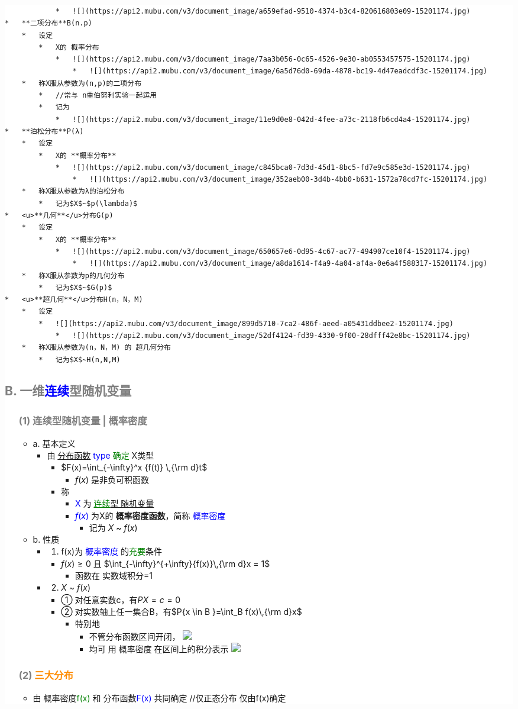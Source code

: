                 *   ![](https://api2.mubu.com/v3/document_image/a659efad-9510-4374-b3c4-820616803e09-15201174.jpg)
    *   **二项分布**B(n.p)
        *   设定
            *   X的 概率分布
                *   ![](https://api2.mubu.com/v3/document_image/7aa3b056-0c65-4526-9e30-ab0553457575-15201174.jpg)
                    *   ![](https://api2.mubu.com/v3/document_image/6a5d76d0-69da-4878-bc19-4d47eadcdf3c-15201174.jpg)
        *   称X服从参数为(n,p)的二项分布
            *   //常与 n重伯努利实验一起运用
            *   记为
                *   ![](https://api2.mubu.com/v3/document_image/11e9d0e8-042d-4fee-a73c-2118fb6cd4a4-15201174.jpg)
    *   **泊松分布**P(λ)
        *   设定
            *   X的 **概率分布**
                *   ![](https://api2.mubu.com/v3/document_image/c845bca0-7d3d-45d1-8bc5-fd7e9c585e3d-15201174.jpg)
                    *   ![](https://api2.mubu.com/v3/document_image/352aeb00-3d4b-4bb0-b631-1572a78cd7fc-15201174.jpg)
        *   称X服从参数为λ的泊松分布
            *   记为$X$~$p(\lambda)$
    *   <u>**几何**</u>分布G(p)
        *   设定
            *   X的 **概率分布**
                *   ![](https://api2.mubu.com/v3/document_image/650657e6-0d95-4c67-ac77-494907ce10f4-15201174.jpg)
                    *   ![](https://api2.mubu.com/v3/document_image/a8da1614-f4a9-4a04-af4a-0e6a4f588317-15201174.jpg)
        *   称X服从参数为p的几何分布
            *   记为$X$~$G(p)$
    *   <u>**超几何**</u>分布H(n，N，M)
        *   设定
            *   ![](https://api2.mubu.com/v3/document_image/899d5710-7ca2-486f-aeed-a05431ddbee2-15201174.jpg)
                *   ![](https://api2.mubu.com/v3/document_image/52df4124-fd39-4330-9f00-28dfff42e8bc-15201174.jpg)
        *   称X服从参数为(n，N，M) 的 超几何分布
            *   记为$X$~H(n,N,M)

</ul>

## <span style="color: gray;">B. 一维<span style="color:blue;">连续</span>型随机变量

<ul>

### <span style="color: gray;">(1) 连续型随机变量 | 概率密度
*   a. 基本定义
    *   由 <u>分布函数</u> <span style="color:blue;">type</span> <span style="color:green;">确定</span> X类型
        *   $F(x)=\int_{-\infty}^x {f(t)} \,{\rm d}t$
            *   $f(x)$ 是非负可积函数
        *   称
            *   <span style="color:blue;">X </span>为 <span style="color:green;"><u>连续</u></span><u>型 随机变量</u>
            *   <span style="color:blue;">$f(x)$</span> 为X的 **概率密度函数**，简称 <span style="color:blue;">概率密度</span>
                *   记为 $X$ ~ $f(x)$
*   b. 性质
    *   1) f(x)为 <span style="color:blue;">概率密度</span> 的<span style="color:green;">充要</span>条件
        *   $f(x) \ge 0$ 且 $\int_{-\infty}^{+\infty}{f(x)}\,{\rm d}x = 1$
            *   函数在 实数域积分=1
    *   2) $X$ ~ $f(x)$
        *   ① 对任意实数c，有$P{X=c}=0$
        *   ② 对实数轴上任一集合B，有$P{x \in B }=\int_B f(x)\,{\rm d}x$
            *   特别地
                *   不管分布函数区间开闭， ![](https://api2.mubu.com/v3/document_image/64d435f3-e72e-48e8-aa48-dd832a4460e7-15201174.jpg)
                *   均可 用 概率密度 在区间上的积分表示 ![](https://api2.mubu.com/v3/document_image/34ef9683-b1f9-46d2-973a-f77232596538-15201174.jpg)
### <span style="color: gray;">(2) <span style="color:darkorange;">三大分布</span>
*   由 概率密度<span style="color:green;">f(x)</span> 和 分布函数<span style="color:blue;">F(x) </span>共同确定 //仅正态分布 仅由f(x)确定